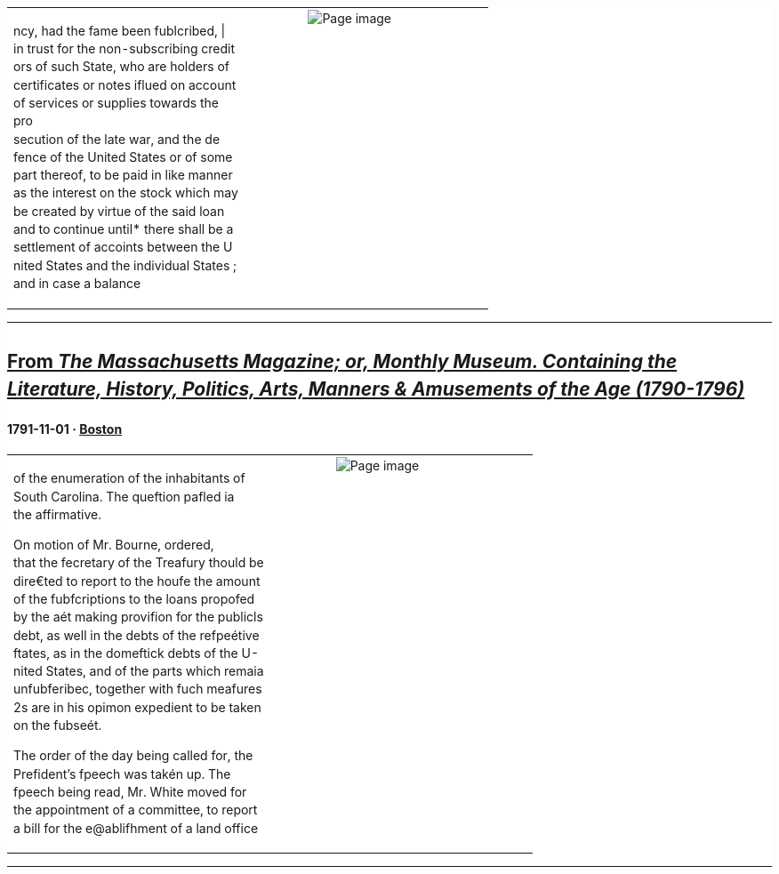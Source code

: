 <table style="width: 100%;"><tr><td style="width: 50%">

ncy, had the fame been fublcribed, |  
in trust for the non-subscribing credit­  
ors of such State, who are holders of  
certificates or notes iflued on account  
of services or supplies towards the pro­  
secution of the late war, and the de­  
fence of the United States or of some  
part thereof, to be paid in like manner  
as the interest on the stock which may  
be created by virtue of the said loan  
and to continue until* there shall be a  
settlement of accoints between the U­  
nited States and the individual States ;  
and in case a balance
</td><td style="width: 50%; max-height: 75%; margin: auto; display: block;">
<img alt="Page image" src="https://tile.loc.gov/image-services/iiif/service:ndnp:nhd:batch_nhd_bondcliff_ver01:data:sn83025587:00517015131:1790082601:0649/pct:49.73721930243669,77.62974852862493,20.61634018155757,11.401819154628143/!600,600/0/default.jpg"/>
</td>
</tr></table>

---

## [From _The Massachusetts Magazine; or, Monthly Museum. Containing the Literature, History, Politics, Arts, Manners & Amusements of the Age (1790-1796)_](https://archive.org/details/sim_massachusetts-magazine-or-monthly-museum_1791-11_3_11/page/n59/mode/1up?view=theater)

#### 1791-11-01 &middot; [Boston](http://dbpedia.org/resource/Boston)

<table style="width: 100%;"><tr><td style="width: 50%">

  
of the enumeration of the inhabitants of  
South Carolina. The queftion pafled ia  
the affirmative.  
  
On motion of Mr. Bourne, ordered,  
that the fecretary of the Treafury thould be  
dire€ted to report to the houfe the amount  
of the fubfcriptions to the loans propofed  
by the aét making provifion for the publicls  
debt, as well in the debts of the refpeétive  
ftates, as in the domeftick debts of the U-  
nited States, and of the parts which remaia  
unfubferibec, together with fuch meafures  
2s are in his opimon expedient to be taken  
on the fubseét.  
  
The order of the day being called for, the  
Prefident’s fpeech was takén up. The  
fpeech being read, Mr. White moved for  
the appointment of a committee, to report  
a bill for the e@ablifhment of a land office
</td><td style="width: 50%; max-height: 75%; margin: auto; display: block;">
<img alt="Page image" src="https://iiif.archive.org/image/iiif/2/sim_massachusetts-magazine-or-monthly-museum_1791-11_3_11%2Fsim_massachusetts-magazine-or-monthly-museum_1791-11_3_11_jp2.zip%2Fsim_massachusetts-magazine-or-monthly-museum_1791-11_3_11_jp2%2Fsim_massachusetts-magazine-or-monthly-museum_1791-11_3_11_0059.jp2/pct:55.8801775147929,24.724770642201836,34.94822485207101,21.353211009174313/600,/0/default.jpg"/>
</td>
</tr></table>

---